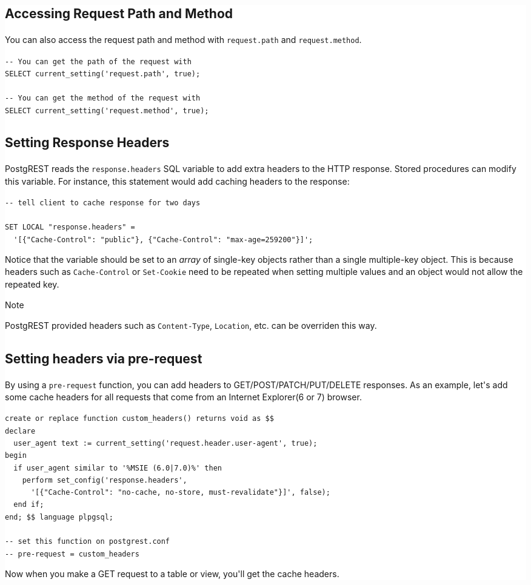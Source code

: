 Accessing Request Path and Method
---------------------------------

You can also access the request path and method with `request.path` and
`request.method`.

    -- You can get the path of the request with
    SELECT current_setting('request.path', true);

    -- You can get the method of the request with
    SELECT current_setting('request.method', true);

Setting Response Headers
------------------------

PostgREST reads the `response.headers` SQL variable to add extra headers
to the HTTP response. Stored procedures can modify this variable. For
instance, this statement would add caching headers to the response:

    -- tell client to cache response for two days

    SET LOCAL "response.headers" =
      '[{"Cache-Control": "public"}, {"Cache-Control": "max-age=259200"}]';

Notice that the variable should be set to an *array* of single-key
objects rather than a single multiple-key object. This is because
headers such as `Cache-Control` or `Set-Cookie` need to be repeated when
setting multiple values and an object would not allow the repeated key.

Note

PostgREST provided headers such as `Content-Type`, `Location`, etc. can
be overriden this way.

Setting headers via pre-request
-------------------------------

By using a `pre-request` function, you can add headers to
GET/POST/PATCH/PUT/DELETE responses. As an example, let's add some cache
headers for all requests that come from an Internet Explorer(6 or 7)
browser.

    create or replace function custom_headers() returns void as $$
    declare
      user_agent text := current_setting('request.header.user-agent', true);
    begin
      if user_agent similar to '%MSIE (6.0|7.0)%' then
        perform set_config('response.headers',
          '[{"Cache-Control": "no-cache, no-store, must-revalidate"}]', false);
      end if;
    end; $$ language plpgsql;

    -- set this function on postgrest.conf
    -- pre-request = custom_headers

Now when you make a GET request to a table or view, you'll get the cache
headers.
